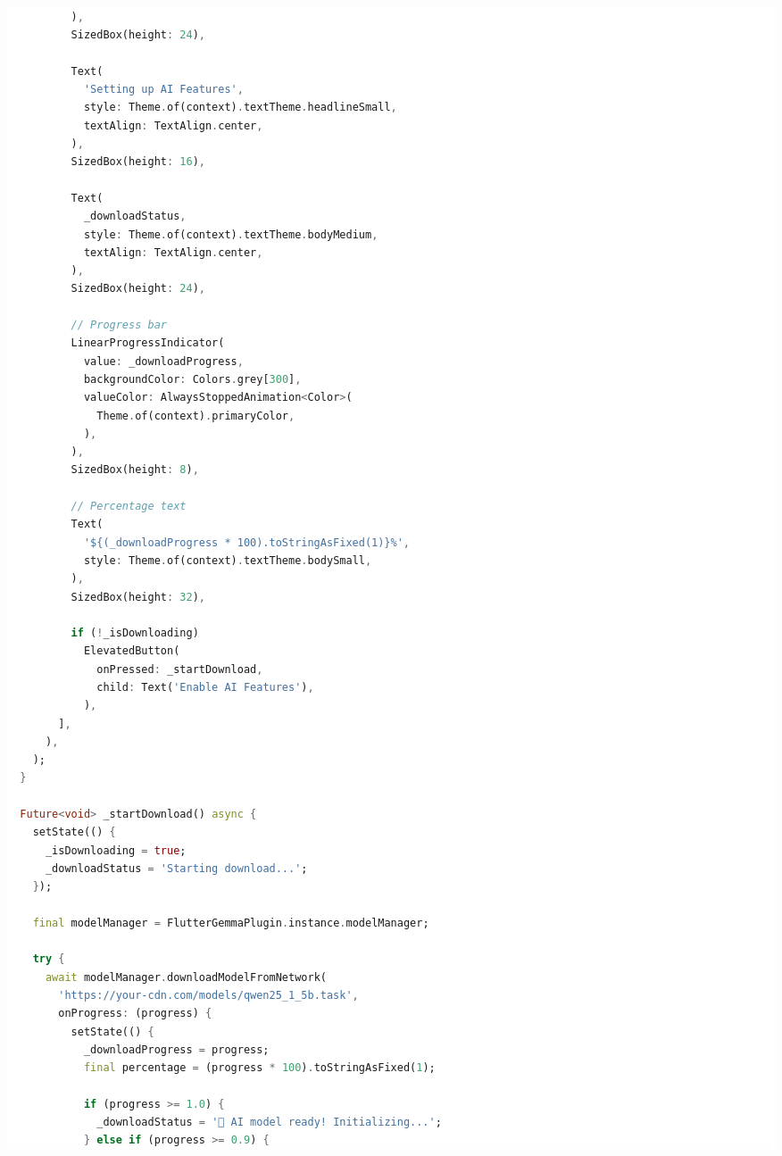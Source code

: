 ```dart
          ),
          SizedBox(height: 24),
          
          Text(
            'Setting up AI Features',
            style: Theme.of(context).textTheme.headlineSmall,
            textAlign: TextAlign.center,
          ),
          SizedBox(height: 16),
          
          Text(
            _downloadStatus,
            style: Theme.of(context).textTheme.bodyMedium,
            textAlign: TextAlign.center,
          ),
          SizedBox(height: 24),
          
          // Progress bar
          LinearProgressIndicator(
            value: _downloadProgress,
            backgroundColor: Colors.grey[300],
            valueColor: AlwaysStoppedAnimation<Color>(
              Theme.of(context).primaryColor,
            ),
          ),
          SizedBox(height: 8),
          
          // Percentage text
          Text(
            '${(_downloadProgress * 100).toStringAsFixed(1)}%',
            style: Theme.of(context).textTheme.bodySmall,
          ),
          SizedBox(height: 32),
          
          if (!_isDownloading)
            ElevatedButton(
              onPressed: _startDownload,
              child: Text('Enable AI Features'),
            ),
        ],
      ),
    );
  }

  Future<void> _startDownload() async {
    setState(() {
      _isDownloading = true;
      _downloadStatus = 'Starting download...';
    });

    final modelManager = FlutterGemmaPlugin.instance.modelManager;
    
    try {
      await modelManager.downloadModelFromNetwork(
        'https://your-cdn.com/models/qwen25_1_5b.task',
        onProgress: (progress) {
          setState(() {
            _downloadProgress = progress;
            final percentage = (progress * 100).toStringAsFixed(1);
            
            if (progress >= 1.0) {
              _downloadStatus = '🎉 AI model ready! Initializing...';
            } else if (progress >= 0.9) {
```